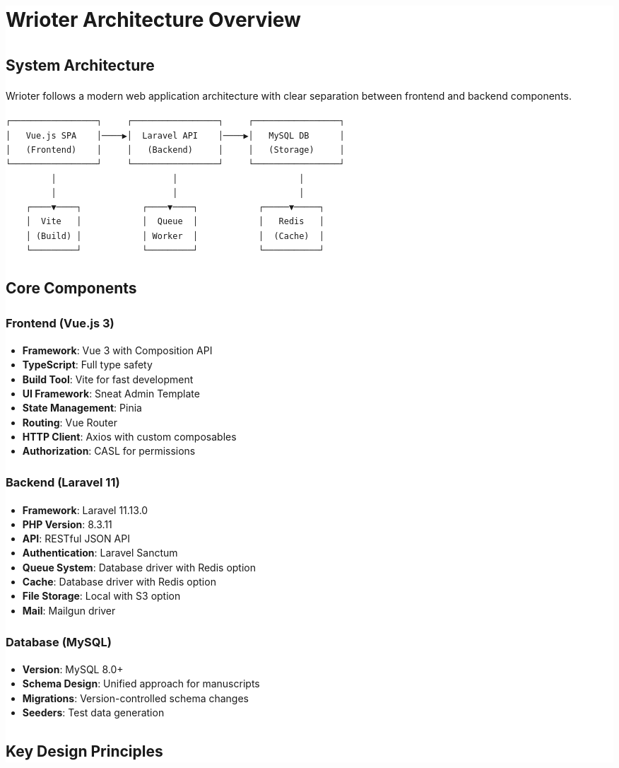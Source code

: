 # Wrioter Architecture Overview

## System Architecture

Wrioter follows a modern web application architecture with clear separation between frontend and backend components.

```
┌─────────────────┐     ┌─────────────────┐     ┌─────────────────┐
│   Vue.js SPA    │────▶│  Laravel API    │────▶│   MySQL DB      │
│   (Frontend)    │     │   (Backend)     │     │   (Storage)     │
└─────────────────┘     └─────────────────┘     └─────────────────┘
         │                       │                        │
         │                       │                        │
    ┌────▼────┐            ┌────▼────┐            ┌─────▼─────┐
    │  Vite   │            │  Queue  │            │   Redis   │
    │ (Build) │            │ Worker  │            │  (Cache)  │
    └─────────┘            └─────────┘            └───────────┘
```

## Core Components

### Frontend (Vue.js 3)
- **Framework**: Vue 3 with Composition API
- **TypeScript**: Full type safety
- **Build Tool**: Vite for fast development
- **UI Framework**: Sneat Admin Template
- **State Management**: Pinia
- **Routing**: Vue Router
- **HTTP Client**: Axios with custom composables
- **Authorization**: CASL for permissions

### Backend (Laravel 11)
- **Framework**: Laravel 11.13.0
- **PHP Version**: 8.3.11
- **API**: RESTful JSON API
- **Authentication**: Laravel Sanctum
- **Queue System**: Database driver with Redis option
- **Cache**: Database driver with Redis option
- **File Storage**: Local with S3 option
- **Mail**: Mailgun driver

### Database (MySQL)
- **Version**: MySQL 8.0+
- **Schema Design**: Unified approach for manuscripts
- **Migrations**: Version-controlled schema changes
- **Seeders**: Test data generation

## Key Design Principles
